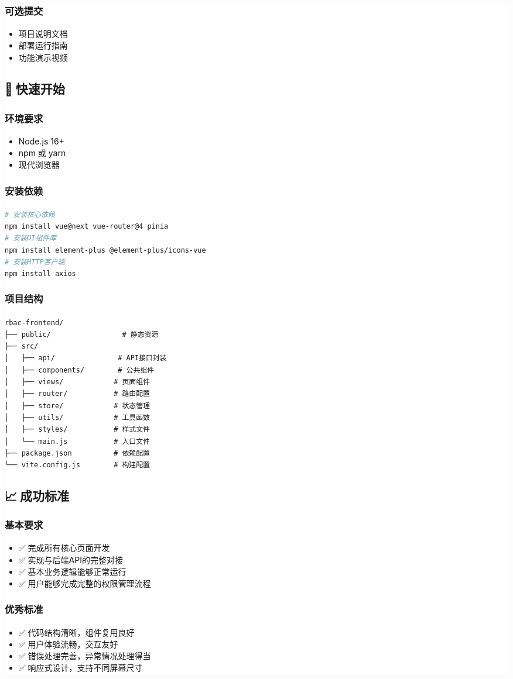 ### 可选提交
- 项目说明文档
- 部署运行指南
- 功能演示视频

## 🚀 快速开始

### 环境要求
- Node.js 16+
- npm 或 yarn
- 现代浏览器

### 安装依赖
```bash
# 安装核心依赖
npm install vue@next vue-router@4 pinia
# 安装UI组件库
npm install element-plus @element-plus/icons-vue
# 安装HTTP客户端
npm install axios
```

### 项目结构
```
rbac-frontend/
├── public/                 # 静态资源
├── src/
│   ├── api/               # API接口封装
│   ├── components/        # 公共组件
│   ├── views/            # 页面组件
│   ├── router/           # 路由配置
│   ├── store/            # 状态管理
│   ├── utils/            # 工具函数
│   ├── styles/           # 样式文件
│   └── main.js           # 入口文件
├── package.json          # 依赖配置
└── vite.config.js        # 构建配置
```

## 📈 成功标准

### 基本要求
- ✅ 完成所有核心页面开发
- ✅ 实现与后端API的完整对接
- ✅ 基本业务逻辑能够正常运行
- ✅ 用户能够完成完整的权限管理流程

### 优秀标准
- ✅ 代码结构清晰，组件复用良好
- ✅ 用户体验流畅，交互友好
- ✅ 错误处理完善，异常情况处理得当
- ✅ 响应式设计，支持不同屏幕尺寸
